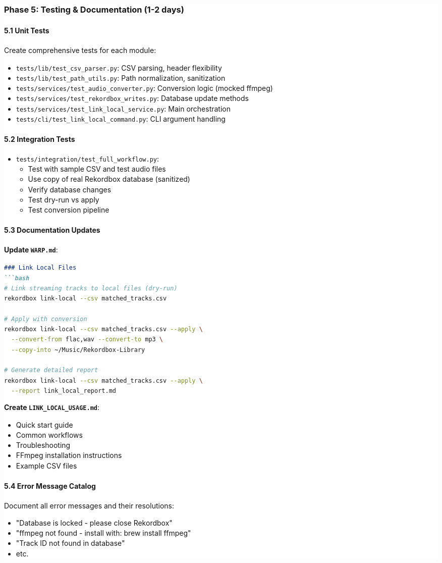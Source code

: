### Phase 5: Testing & Documentation (1-2 days)

#### 5.1 Unit Tests
Create comprehensive tests for each module:

- `tests/lib/test_csv_parser.py`: CSV parsing, header flexibility
- `tests/lib/test_path_utils.py`: Path normalization, sanitization
- `tests/services/test_audio_converter.py`: Conversion logic (mocked ffmpeg)
- `tests/services/test_rekordbox_writes.py`: Database update methods
- `tests/services/test_link_local_service.py`: Main orchestration
- `tests/cli/test_link_local_command.py`: CLI argument handling

#### 5.2 Integration Tests
- `tests/integration/test_full_workflow.py`:
  - Test with sample CSV and test audio files
  - Use copy of real Rekordbox database (sanitized)
  - Verify database changes
  - Test dry-run vs apply
  - Test conversion pipeline

#### 5.3 Documentation Updates

**Update `WARP.md`**:
```markdown
### Link Local Files
```bash
# Link streaming tracks to local files (dry-run)
rekordbox link-local --csv matched_tracks.csv

# Apply with conversion
rekordbox link-local --csv matched_tracks.csv --apply \
  --convert-from flac,wav --convert-to mp3 \
  --copy-into ~/Music/Rekordbox-Library

# Generate detailed report
rekordbox link-local --csv matched_tracks.csv --apply \
  --report link_local_report.md
```

**Create `LINK_LOCAL_USAGE.md`**:
- Quick start guide
- Common workflows
- Troubleshooting
- FFmpeg installation instructions
- Example CSV files

#### 5.4 Error Message Catalog
Document all error messages and their resolutions:
- "Database is locked - please close Rekordbox"
- "ffmpeg not found - install with: brew install ffmpeg"
- "Track ID not found in database"
- etc.
